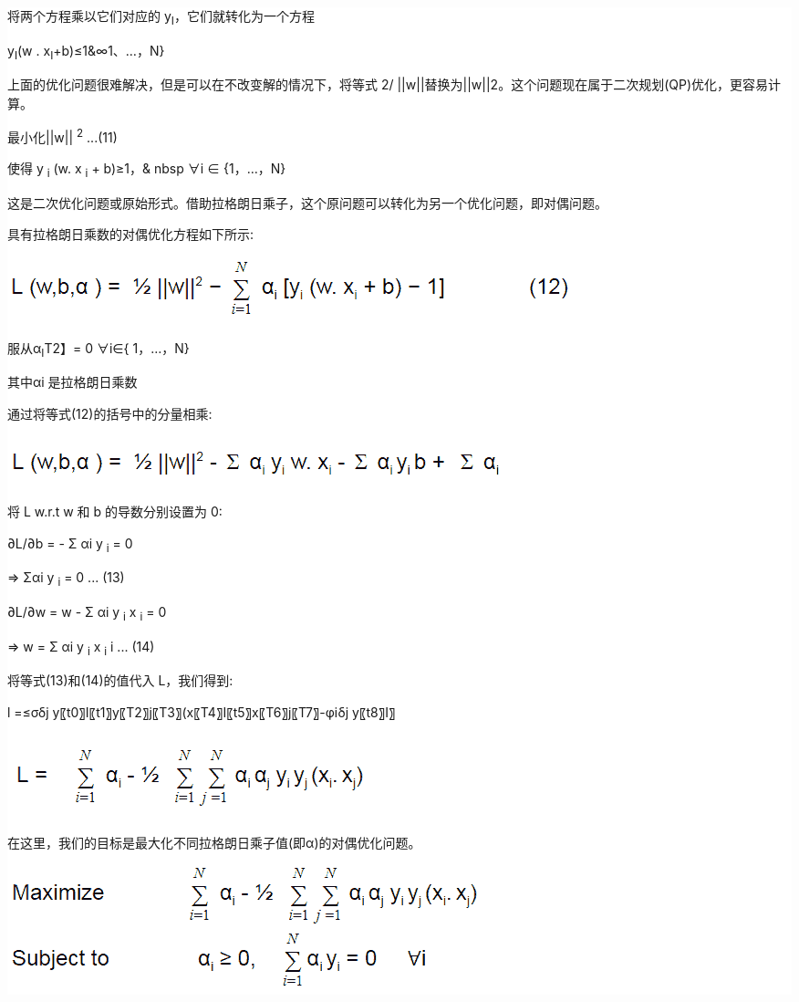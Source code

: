 将两个方程乘以它们对应的 y<sub>I</sub>，它们就转化为一个方程

y<sub>I</sub>(w . x<sub>I</sub>+b)≤1&∞1、…，N}

上面的优化问题很难解决，但是可以在不改变解的情况下，将等式 2/ ||w||替换为||w||2。这个问题现在属于二次规划(QP)优化，更容易计算。

最小化||w|| <sup>2</sup> ...(11)

使得 y <sub>i</sub> (w. x <sub>i</sub> + b)≥1，& nbsp ∀i ∈ {1，…，N}

这是二次优化问题或原始形式。借助拉格朗日乘子，这个原问题可以转化为另一个优化问题，即对偶问题。

具有拉格朗日乘数的对偶优化方程如下所示:

![](img/b80e54636417d4f2b87042ab43b027f0.png)

服从α<sub>I</sub>T2】= 0 ∀i∈{ 1，…，N}

其中αi 是拉格朗日乘数

通过将等式(12)的括号中的分量相乘:

![](img/34d016d5e99bb2054e79bee4c36f5b92.png)

将 L w.r.t w 和 b 的导数分别设置为 0:

∂L/∂b = - Σ αi y <sub>i</sub> = 0

⇒ Σαi y <sub>i</sub> = 0 ... (13)

∂L/∂w = w - Σ αi y <sub>i</sub> x <sub>i</sub> = 0

⇒ w = Σ αi y <sub>i</sub> x <sub>i</sub> i ... (14)

将等式(13)和(14)的值代入 L，我们得到:

l =≤σδj y〖t0〗I〖t1〗y〖T2〗j〖T3〗(x〖T4〗I〖t5〗x〖T6〗j〖T7〗-φⅰδj y〖t8〗I〗

![](img/e7f26ae99df0c510f050ea9662973bda.png)

在这里，我们的目标是最大化不同拉格朗日乘子值(即α)的对偶优化问题。

![](img/cb0b92c6d3f4300fadad07466c3e69be.png)
